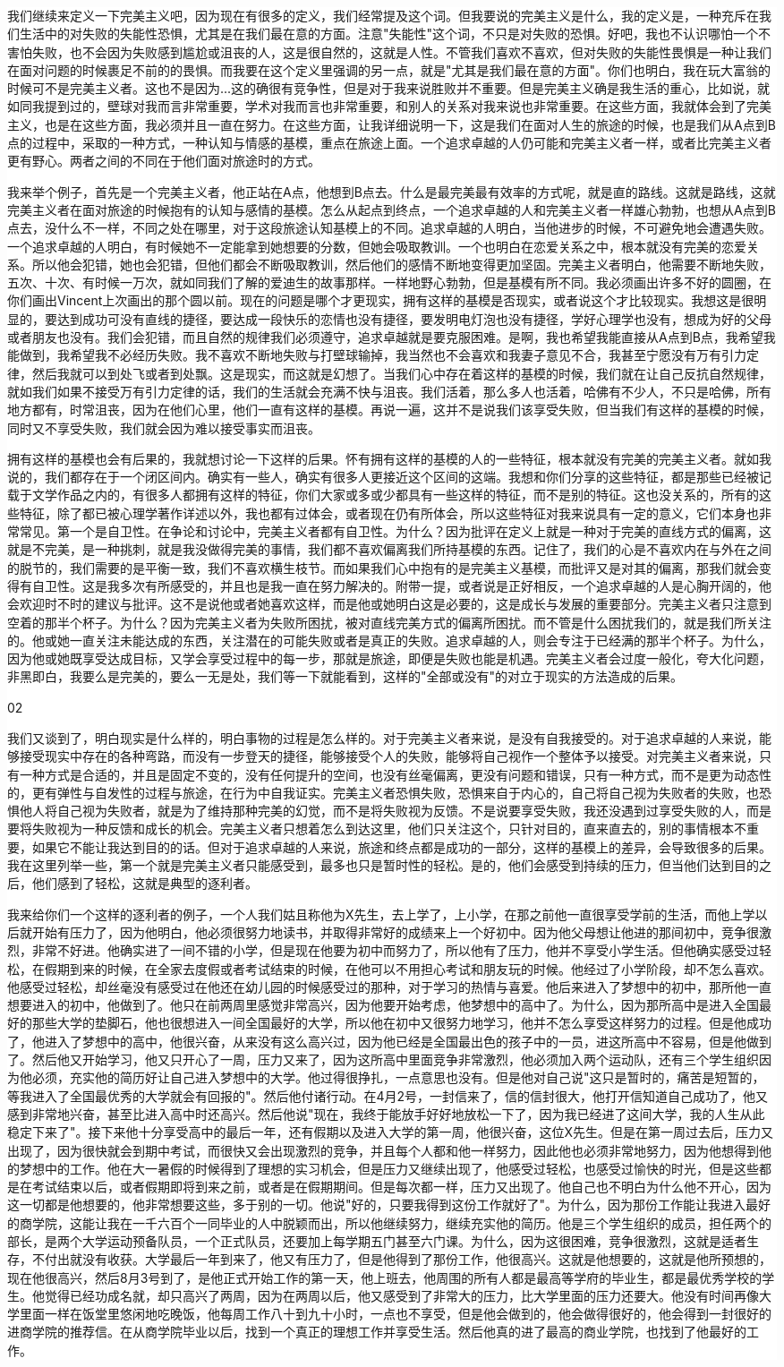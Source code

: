

我们继续来定义一下完美主义吧，因为现在有很多的定义，我们经常提及这个词。但我要说的完美主义是什么，我的定义是，一种充斥在我们生活中的对失败的失能性恐惧，尤其是在我们最在意的方面。注意"失能性"这个词，不只是对失败的恐惧。好吧，我也不认识哪怕一个不害怕失败，也不会因为失败感到尴尬或沮丧的人，这是很自然的，这就是人性。不管我们喜欢不喜欢，但对失败的失能性畏惧是一种让我们在面对问题的时候裹足不前的的畏惧。而我要在这个定义里强调的另一点，就是"尤其是我们最在意的方面"。你们也明白，我在玩大富翁的时候可不是完美主义者。这也不是因为...这的确很有竞争性，但是对于我来说胜败并不重要。但是完美主义确是我生活的重心，比如说，就如同我提到过的，壁球对我而言非常重要，学术对我而言也非常重要，和别人的关系对我来说也非常重要。在这些方面，我就体会到了完美主义，也是在这些方面，我必须并且一直在努力。在这些方面，让我详细说明一下，这是我们在面对人生的旅途的时候，也是我们从A点到B点的过程中，采取的一种方式，一种认知与情感的基模，重点在旅途上面。一个追求卓越的人仍可能和完美主义者一样，或者比完美主义者更有野心。两者之间的不同在于他们面对旅途时的方式。



我来举个例子，首先是一个完美主义者，他正站在A点，他想到B点去。什么是最完美最有效率的方式呢，就是直的路线。这就是路线，这就完美主义者在面对旅途的时候抱有的认知与感情的基模。怎么从起点到终点，一个追求卓越的人和完美主义者一样雄心勃勃，也想从A点到B点去，没什么不一样，不同之处在哪里，对于这段旅途认知基模上的不同。追求卓越的人明白，当他进步的时候，不可避免地会遭遇失败。一个追求卓越的人明白，有时候她不一定能拿到她想要的分数，但她会吸取教训。一个也明白在恋爱关系之中，根本就没有完美的恋爱关系。所以他会犯错，她也会犯错，但他们都会不断吸取教训，然后他们的感情不断地变得更加坚固。完美主义者明白，他需要不断地失败，五次、十次、有时候一万次，就如同我们了解的爱迪生的故事那样。一样地野心勃勃，但是基模有所不同。我必须画出许多不好的圆圈，在你们画出Vincent上次画出的那个圆以前。现在的问题是哪个才更现实，拥有这样的基模是否现实，或者说这个才比较现实。我想这是很明显的，要达到成功可没有直线的捷径，要达成一段快乐的恋情也没有捷径，要发明电灯泡也没有捷径，学好心理学也没有，想成为好的父母或者朋友也没有。我们会犯错，而且自然的规律我们必须遵守，追求卓越就是要克服困难。是啊，我也希望我能直接从A点到B点，我希望我能做到，我希望我不必经历失败。我不喜欢不断地失败与打壁球输掉，我当然也不会喜欢和我妻子意见不合，我甚至宁愿没有万有引力定律，然后我就可以到处飞或者到处飘。这是现实，而这就是幻想了。当我们心中存在着这样的基模的时候，我们就在让自己反抗自然规律，就如我们如果不接受万有引力定律的话，我们的生活就会充满不快与沮丧。我们活着，那么多人也活着，哈佛有不少人，不只是哈佛，所有地方都有，时常沮丧，因为在他们心里，他们一直有这样的基模。再说一遍，这并不是说我们该享受失败，但当我们有这样的基模的时候，同时又不享受失败，我们就会因为难以接受事实而沮丧。



拥有这样的基模也会有后果的，我就想讨论一下这样的后果。怀有拥有这样的基模的人的一些特征，根本就没有完美的完美主义者。就如我说的，我们都存在于一个闭区间内。确实有一些人，确实有很多人更接近这个区间的这端。我想和你们分享的这些特征，都是那些已经被记载于文学作品之内的，有很多人都拥有这样的特征，你们大家或多或少都具有一些这样的特征，而不是别的特征。这也没关系的，所有的这些特征，除了都已被心理学著作详述以外，我也都有过体会，或者现在仍有所体会，所以这些特征对我来说具有一定的意义，它们本身也非常常见。第一个是自卫性。在争论和讨论中，完美主义者都有自卫性。为什么？因为批评在定义上就是一种对于完美的直线方式的偏离，这就是不完美，是一种挑刺，就是我没做得完美的事情，我们都不喜欢偏离我们所持基模的东西。记住了，我们的心是不喜欢内在与外在之间的脱节的，我们需要的是平衡一致，我们不喜欢横生枝节。而如果我们心中抱有的是完美主义基模，而批评又是对其的偏离，那我们就会变得有自卫性。这是我多次有所感受的，并且也是我一直在努力解决的。附带一提，或者说是正好相反，一个追求卓越的人是心胸开阔的，他会欢迎时不时的建议与批评。这不是说他或者她喜欢这样，而是他或她明白这是必要的，这是成长与发展的重要部分。完美主义者只注意到空着的那半个杯子。为什么？因为完美主义者为失败所困扰，被对直线完美方式的偏离所困扰。而不管是什么困扰我们的，就是我们所关注的。他或她一直关注未能达成的东西，关注潜在的可能失败或者是真正的失败。追求卓越的人，则会专注于已经满的那半个杯子。为什么，因为他或她既享受达成目标，又学会享受过程中的每一步，那就是旅途，即便是失败也能是机遇。完美主义者会过度一般化，夸大化问题，非黑即白，我要么是完美的，要么一无是处，我们等一下就能看到，这样的"全部或没有"的对立于现实的方法造成的后果。



02

我们又谈到了，明白现实是什么样的，明白事物的过程是怎么样的。对于完美主义者来说，是没有自我接受的。对于追求卓越的人来说，能够接受现实中存在的各种弯路，而没有一步登天的捷径，能够接受个人的失败，能够将自己视作一个整体予以接受。对完美主义者来说，只有一种方式是合适的，并且是固定不变的，没有任何提升的空间，也没有丝毫偏离，更没有问题和错误，只有一种方式，而不是更为动态性的，更有弹性与自发性的过程与旅途，在行为中自我证实。完美主义者恐惧失败，恐惧来自于内心的，自己将自己视为失败者的失败，也恐惧他人将自己视为失败者，就是为了维持那种完美的幻觉，而不是将失败视为反馈。不是说要享受失败，我还没遇到过享受失败的人，而是要将失败视为一种反馈和成长的机会。完美主义者只想着怎么到达这里，他们只关注这个，只针对目的，直来直去的，别的事情根本不重要，如果它不能让我达到目的的话。但对于追求卓越的人来说，旅途和终点都是成功的一部分，这样的基模上的差异，会导致很多的后果。我在这里列举一些，第一个就是完美主义者只能感受到，最多也只是暂时性的轻松。是的，他们会感受到持续的压力，但当他们达到目的之后，他们感到了轻松，这就是典型的逐利者。



我来给你们一个这样的逐利者的例子，一个人我们姑且称他为X先生，去上学了，上小学，在那之前他一直很享受学前的生活，而他上学以后就开始有压力了，因为他明白，他必须很努力地读书，并取得非常好的成绩来上一个好初中。因为他父母想让他进的那间初中，竞争很激烈，非常不好进。他确实进了一间不错的小学，但是现在他要为初中而努力了，所以他有了压力，他并不享受小学生活。但他确实感受过轻松，在假期到来的时候，在全家去度假或者考试结束的时候，在他可以不用担心考试和朋友玩的时候。他经过了小学阶段，却不怎么喜欢。他感受过轻松，却丝毫没有感受过在他还在幼儿园的时候感受过的那种，对于学习的热情与喜爱。他后来进入了梦想中的初中，那所他一直想要进入的初中，他做到了。他只在前两周里感觉非常高兴，因为他要开始考虑，他梦想中的高中了。为什么，因为那所高中是进入全国最好的那些大学的垫脚石，他也很想进入一间全国最好的大学，所以他在初中又很努力地学习，他并不怎么享受这样努力的过程。但是他成功了，他进入了梦想中的高中，他很兴奋，从来没有这么高兴过，因为他已经是全国最出色的孩子中的一员，进这所高中不容易，但是他做到了。然后他又开始学习，他又只开心了一周，压力又来了，因为这所高中里面竞争非常激烈，他必须加入两个运动队，还有三个学生组织因为他必须，充实他的简历好让自己进入梦想中的大学。他过得很挣扎，一点意思也没有。但是他对自己说"这只是暂时的，痛苦是短暂的，等我进入了全国最优秀的大学就会有回报的"。然后他付诸行动。在4月2号，一封信来了，信的信封很大，他打开信知道自己成功了，他又感到非常地兴奋，甚至比进入高中时还高兴。然后他说"现在，我终于能放手好好地放松一下了，因为我已经进了这间大学，我的人生从此稳定下来了"。接下来他十分享受高中的最后一年，还有假期以及进入大学的第一周，他很兴奋，这位X先生。但是在第一周过去后，压力又出现了，因为很快就会到期中考试，而很快又会出现激烈的竞争，并且每个人都和他一样努力，因此他也必须非常地努力，因为他想得到他的梦想中的工作。他在大一暑假的时候得到了理想的实习机会，但是压力又继续出现了，他感受过轻松，也感受过愉快的时光，但是这些都是在考试结束以后，或者假期即将到来之前，或者是在假期期间。但是每次都一样，压力又出现了。他自己也不明白为什么他不开心，因为这一切都是他想要的，他非常想要这些，多于别的一切。他说"好的，只要我得到这份工作就好了"。为什么，因为那份工作能让我进入最好的商学院，这能让我在一千六百个一同毕业的人中脱颖而出，所以他继续努力，继续充实他的简历。他是三个学生组织的成员，担任两个的部长，是两个大学运动预备队员，一个正式队员，还要加上每学期五门甚至六门课。为什么，因为这很困难，竞争很激烈，这就是适者生存，不付出就没有收获。大学最后一年到来了，他又有压力了，但是他得到了那份工作，他很高兴。这就是他想要的，这就是他所预想的，现在他很高兴，然后8月3号到了，是他正式开始工作的第一天，他上班去，他周围的所有人都是最高等学府的毕业生，都是最优秀学校的学生。他觉得已经功成名就，却只高兴了两周，因为在两周以后，他又感受到了非常大的压力，比大学里面的压力还要大。他没有时间再像大学里面一样在饭堂里悠闲地吃晚饭，他每周工作八十到九十小时，一点也不享受，但是他会做到的，他会做得很好的，他会得到一封很好的进商学院的推荐信。在从商学院毕业以后，找到一个真正的理想工作并享受生活。然后他真的进了最高的商业学院，也找到了他最好的工作。
